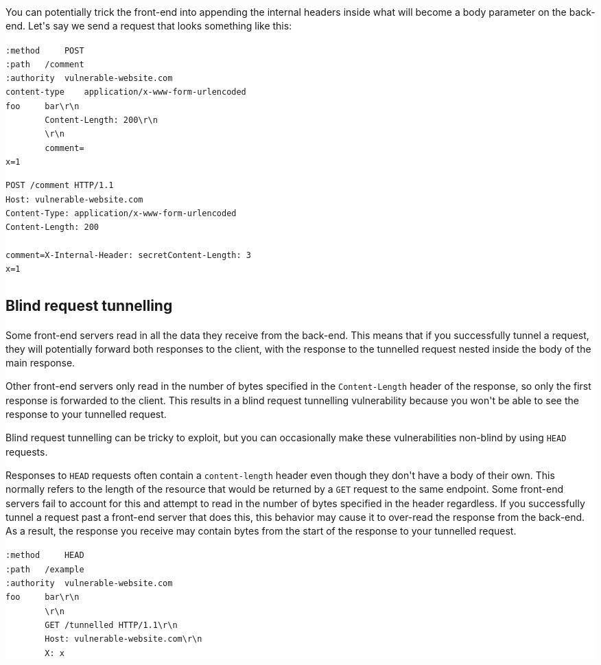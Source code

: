 You can potentially trick the front-end into appending the internal headers inside what will become a body parameter on the back-end. Let's say we send a request that looks something like this:

```http2
:method 	POST
:path 	/comment
:authority 	vulnerable-website.com
content-type 	application/x-www-form-urlencoded
foo 	bar\r\n
		Content-Length: 200\r\n
		\r\n
		comment=
x=1 
```

```http
POST /comment HTTP/1.1
Host: vulnerable-website.com
Content-Type: application/x-www-form-urlencoded
Content-Length: 200

comment=X-Internal-Header: secretContent-Length: 3
x=1
```

## Blind request tunnelling

Some front-end servers read in all the data they receive from the back-end. This means that if you successfully tunnel a request, they will potentially forward both responses to the client, with the response to the tunnelled request nested inside the body of the main response.

Other front-end servers only read in the number of bytes specified in the `Content-Length` header of the response, so only the first response is forwarded to the client. This results in a blind request tunnelling vulnerability because you won't be able to see the response to your tunnelled request.

Blind request tunnelling can be tricky to exploit, but you can occasionally make these vulnerabilities non-blind by using `HEAD` requests.

Responses to `HEAD` requests often contain a `content-length` header even though they don't have a body of their own. This normally refers to the length of the resource that would be returned by a `GET` request to the same endpoint. Some front-end servers fail to account for this and attempt to read in the number of bytes specified in the header regardless. If you successfully tunnel a request past a front-end server that does this, this behavior may cause it to over-read the response from the back-end. As a result, the response you receive may contain bytes from the start of the response to your tunnelled request.

```http2
:method 	HEAD
:path 	/example
:authority 	vulnerable-website.com
foo 	bar\r\n
		\r\n
		GET /tunnelled HTTP/1.1\r\n
		Host: vulnerable-website.com\r\n
		X: x
```
